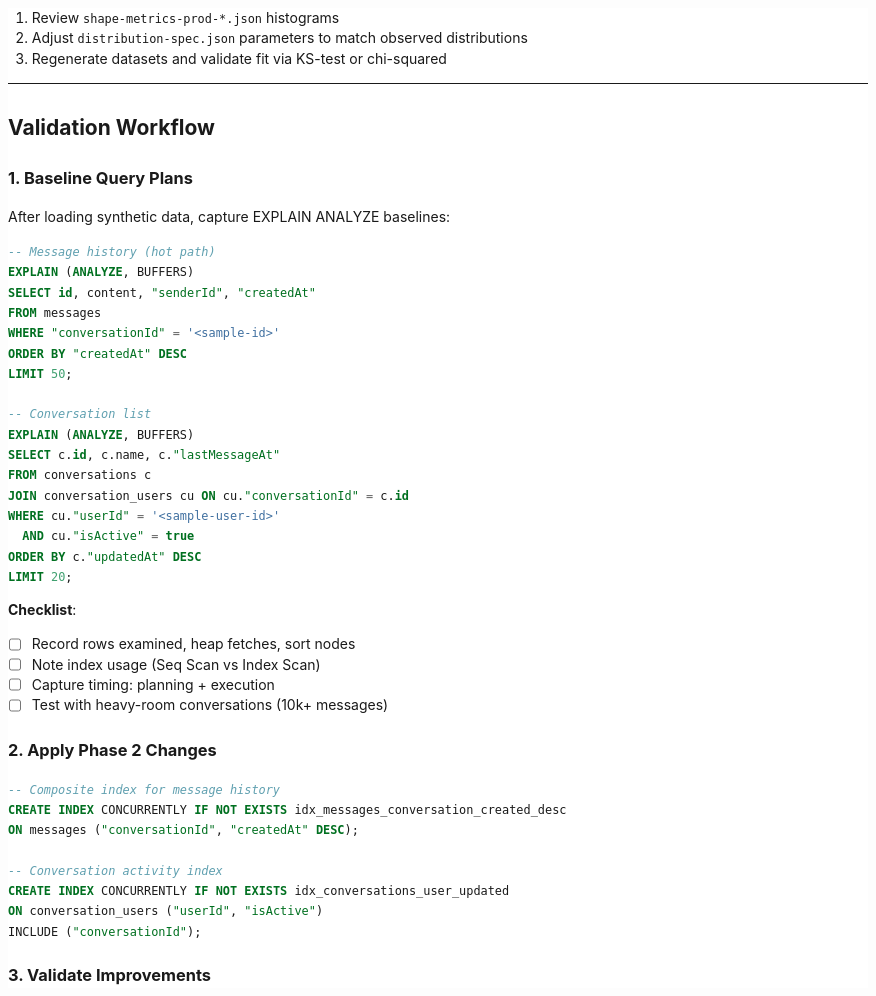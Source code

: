 1. Review `shape-metrics-prod-*.json` histograms
2. Adjust `distribution-spec.json` parameters to match observed distributions
3. Regenerate datasets and validate fit via KS-test or chi-squared

---

## Validation Workflow

### 1. Baseline Query Plans

After loading synthetic data, capture EXPLAIN ANALYZE baselines:

```sql
-- Message history (hot path)
EXPLAIN (ANALYZE, BUFFERS)
SELECT id, content, "senderId", "createdAt"
FROM messages
WHERE "conversationId" = '<sample-id>'
ORDER BY "createdAt" DESC
LIMIT 50;

-- Conversation list
EXPLAIN (ANALYZE, BUFFERS)
SELECT c.id, c.name, c."lastMessageAt"
FROM conversations c
JOIN conversation_users cu ON cu."conversationId" = c.id
WHERE cu."userId" = '<sample-user-id>'
  AND cu."isActive" = true
ORDER BY c."updatedAt" DESC
LIMIT 20;
```

**Checklist**:

- [ ] Record rows examined, heap fetches, sort nodes
- [ ] Note index usage (Seq Scan vs Index Scan)
- [ ] Capture timing: planning + execution
- [ ] Test with heavy-room conversations (10k+ messages)

### 2. Apply Phase 2 Changes

```sql
-- Composite index for message history
CREATE INDEX CONCURRENTLY IF NOT EXISTS idx_messages_conversation_created_desc
ON messages ("conversationId", "createdAt" DESC);

-- Conversation activity index
CREATE INDEX CONCURRENTLY IF NOT EXISTS idx_conversations_user_updated
ON conversation_users ("userId", "isActive")
INCLUDE ("conversationId");
```

### 3. Validate Improvements
